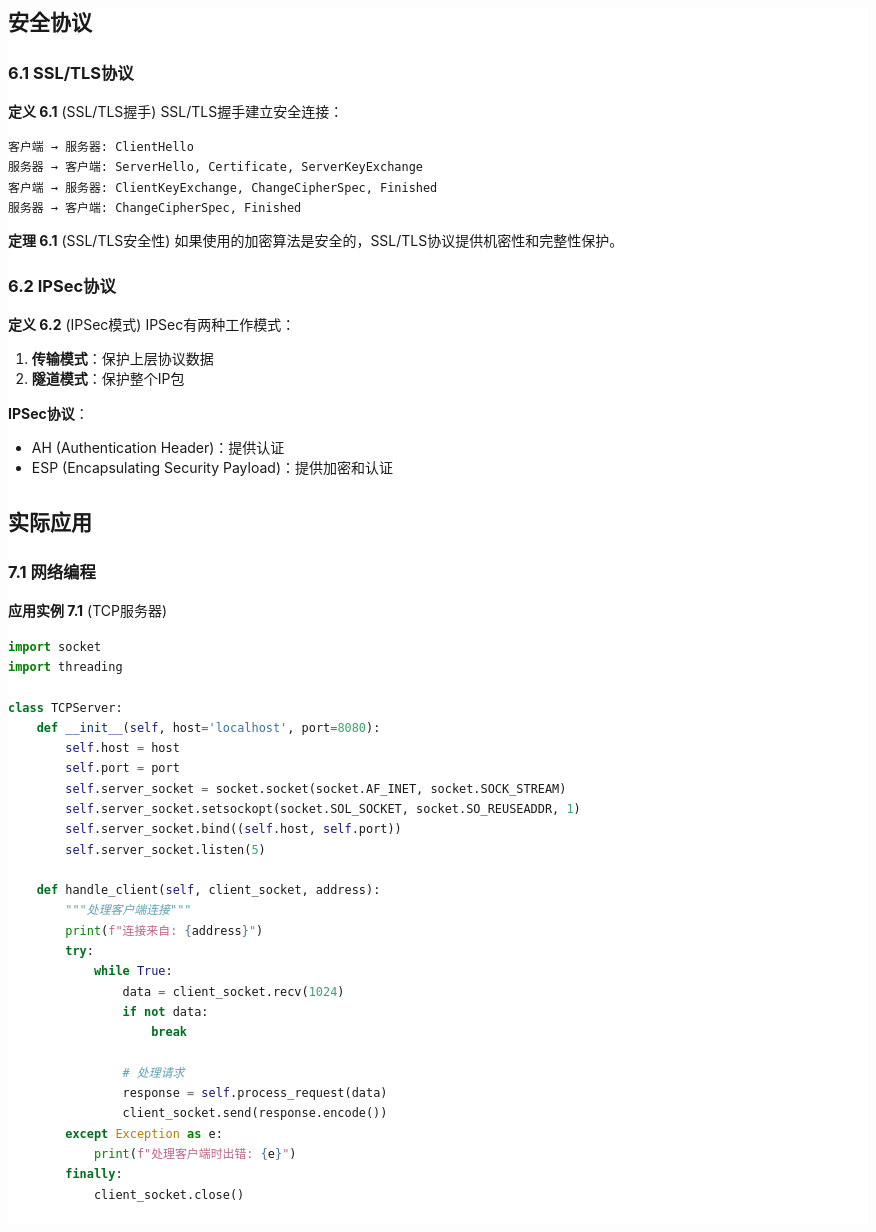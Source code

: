 ## 安全协议

### 6.1 SSL/TLS协议

**定义 6.1** (SSL/TLS握手)
SSL/TLS握手建立安全连接：

```text
客户端 → 服务器: ClientHello
服务器 → 客户端: ServerHello, Certificate, ServerKeyExchange
客户端 → 服务器: ClientKeyExchange, ChangeCipherSpec, Finished
服务器 → 客户端: ChangeCipherSpec, Finished
```

**定理 6.1** (SSL/TLS安全性)
如果使用的加密算法是安全的，SSL/TLS协议提供机密性和完整性保护。

### 6.2 IPSec协议

**定义 6.2** (IPSec模式)
IPSec有两种工作模式：

1. **传输模式**：保护上层协议数据
2. **隧道模式**：保护整个IP包

**IPSec协议**：

- AH (Authentication Header)：提供认证
- ESP (Encapsulating Security Payload)：提供加密和认证

## 实际应用

### 7.1 网络编程

**应用实例 7.1** (TCP服务器)

```python
import socket
import threading

class TCPServer:
    def __init__(self, host='localhost', port=8080):
        self.host = host
        self.port = port
        self.server_socket = socket.socket(socket.AF_INET, socket.SOCK_STREAM)
        self.server_socket.setsockopt(socket.SOL_SOCKET, socket.SO_REUSEADDR, 1)
        self.server_socket.bind((self.host, self.port))
        self.server_socket.listen(5)
    
    def handle_client(self, client_socket, address):
        """处理客户端连接"""
        print(f"连接来自: {address}")
        try:
            while True:
                data = client_socket.recv(1024)
                if not data:
                    break
                
                # 处理请求
                response = self.process_request(data)
                client_socket.send(response.encode())
        except Exception as e:
            print(f"处理客户端时出错: {e}")
        finally:
            client_socket.close()
    
```